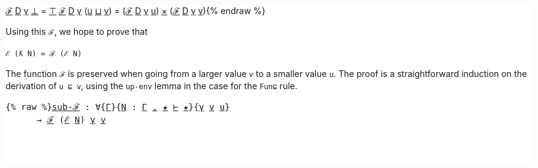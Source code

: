 <a id="1758" href="{% endraw %}{{ site.baseurl }}{% link out/plfa/Compositional.md %}{% raw %}#1684" class="Function">ℱ</a> <a id="1760" href="{% endraw %}{{ site.baseurl }}{% link out/plfa/Compositional.md %}{% raw %}#1760" class="Bound">D</a> <a id="1762" href="{% endraw %}{{ site.baseurl }}{% link out/plfa/Compositional.md %}{% raw %}#1762" class="Bound">γ</a> <a id="1764" href="{% endraw %}{{ site.baseurl }}{% link out/plfa/Denotational.md %}{% raw %}#4020" class="InductiveConstructor">⊥</a> <a id="1766" class="Symbol">=</a> <a id="1768" href="https://agda.github.io/agda-stdlib/v0.17/Agda.Builtin.Unit.html#69" class="Record">⊤</a>
<a id="1770" href="{% endraw %}{{ site.baseurl }}{% link out/plfa/Compositional.md %}{% raw %}#1684" class="Function">ℱ</a> <a id="1772" href="{% endraw %}{{ site.baseurl }}{% link out/plfa/Compositional.md %}{% raw %}#1772" class="Bound">D</a> <a id="1774" href="{% endraw %}{{ site.baseurl }}{% link out/plfa/Compositional.md %}{% raw %}#1774" class="Bound">γ</a> <a id="1776" class="Symbol">(</a><a id="1777" href="{% endraw %}{{ site.baseurl }}{% link out/plfa/Compositional.md %}{% raw %}#1777" class="Bound">u</a> <a id="1779" href="{% endraw %}{{ site.baseurl }}{% link out/plfa/Denotational.md %}{% raw %}#4062" class="InductiveConstructor Operator">⊔</a> <a id="1781" href="{% endraw %}{{ site.baseurl }}{% link out/plfa/Compositional.md %}{% raw %}#1781" class="Bound">v</a><a id="1782" class="Symbol">)</a> <a id="1784" class="Symbol">=</a> <a id="1786" class="Symbol">(</a><a id="1787" href="{% endraw %}{{ site.baseurl }}{% link out/plfa/Compositional.md %}{% raw %}#1684" class="Function">ℱ</a> <a id="1789" href="{% endraw %}{{ site.baseurl }}{% link out/plfa/Compositional.md %}{% raw %}#1772" class="Bound">D</a> <a id="1791" href="{% endraw %}{{ site.baseurl }}{% link out/plfa/Compositional.md %}{% raw %}#1774" class="Bound">γ</a> <a id="1793" href="{% endraw %}{{ site.baseurl }}{% link out/plfa/Compositional.md %}{% raw %}#1777" class="Bound">u</a><a id="1794" class="Symbol">)</a> <a id="1796" href="https://agda.github.io/agda-stdlib/v0.17/Data.Product.html#1353" class="Function Operator">×</a> <a id="1798" class="Symbol">(</a><a id="1799" href="{% endraw %}{{ site.baseurl }}{% link out/plfa/Compositional.md %}{% raw %}#1684" class="Function">ℱ</a> <a id="1801" href="{% endraw %}{{ site.baseurl }}{% link out/plfa/Compositional.md %}{% raw %}#1772" class="Bound">D</a> <a id="1803" href="{% endraw %}{{ site.baseurl }}{% link out/plfa/Compositional.md %}{% raw %}#1774" class="Bound">γ</a> <a id="1805" href="{% endraw %}{{ site.baseurl }}{% link out/plfa/Compositional.md %}{% raw %}#1781" class="Bound">v</a><a id="1806" class="Symbol">)</a>{% endraw %}</pre>

Using this `ℱ`, we hope to prove that

    ℰ (ƛ N) ≃ ℱ (ℰ N)

The function `ℱ` is preserved when going from a larger value `v` to a
smaller value `u`. The proof is a straightforward induction on the
derivation of `u ⊑ v`, using the `up-env` lemma in the case for the
`Fun⊑` rule.

<pre class="Agda">{% raw %}<a id="sub-ℱ"></a><a id="2114" href="{% endraw %}{{ site.baseurl }}{% link out/plfa/Compositional.md %}{% raw %}#2114" class="Function">sub-ℱ</a> <a id="2120" class="Symbol">:</a> <a id="2122" class="Symbol">∀{</a><a id="2124" href="{% endraw %}{{ site.baseurl }}{% link out/plfa/Compositional.md %}{% raw %}#2124" class="Bound">Γ</a><a id="2125" class="Symbol">}{</a><a id="2127" href="{% endraw %}{{ site.baseurl }}{% link out/plfa/Compositional.md %}{% raw %}#2127" class="Bound">N</a> <a id="2129" class="Symbol">:</a> <a id="2131" href="{% endraw %}{{ site.baseurl }}{% link out/plfa/Compositional.md %}{% raw %}#2124" class="Bound">Γ</a> <a id="2133" href="{% endraw %}{{ site.baseurl }}{% link out/plfa/Untyped.md %}{% raw %}#3018" class="InductiveConstructor Operator">,</a> <a id="2135" href="{% endraw %}{{ site.baseurl }}{% link out/plfa/Untyped.md %}{% raw %}#2694" class="InductiveConstructor">★</a> <a id="2137" href="{% endraw %}{{ site.baseurl }}{% link out/plfa/Untyped.md %}{% raw %}#4150" class="Datatype Operator">⊢</a> <a id="2139" href="{% endraw %}{{ site.baseurl }}{% link out/plfa/Untyped.md %}{% raw %}#2694" class="InductiveConstructor">★</a><a id="2140" class="Symbol">}{</a><a id="2142" href="{% endraw %}{{ site.baseurl }}{% link out/plfa/Compositional.md %}{% raw %}#2142" class="Bound">γ</a> <a id="2144" href="{% endraw %}{{ site.baseurl }}{% link out/plfa/Compositional.md %}{% raw %}#2144" class="Bound">v</a> <a id="2146" href="{% endraw %}{{ site.baseurl }}{% link out/plfa/Compositional.md %}{% raw %}#2146" class="Bound">u</a><a id="2147" class="Symbol">}</a>
      <a id="2155" class="Symbol">→</a> <a id="2157" href="{% endraw %}{{ site.baseurl }}{% link out/plfa/Compositional.md %}{% raw %}#1684" class="Function">ℱ</a> <a id="2159" class="Symbol">(</a><a id="2160" href="{% endraw %}{{ site.baseurl }}{% link out/plfa/Denotational.md %}{% raw %}#17998" class="Function">ℰ</a> <a id="2162" href="{% endraw %}{{ site.baseurl }}{% link out/plfa/Compositional.md %}{% raw %}#2127" class="Bound">N</a><a id="2163" class="Symbol">)</a> <a id="2165" href="{% endraw %}{{ site.baseurl }}{% link out/plfa/Compositional.md %}{% raw %}#2142" class="Bound">γ</a> <a id="2167" href="{% endraw %}{{ site.baseurl }}{% link out/plfa/Compositional.md %}{% raw %}#2144" class="Bound">v</a>